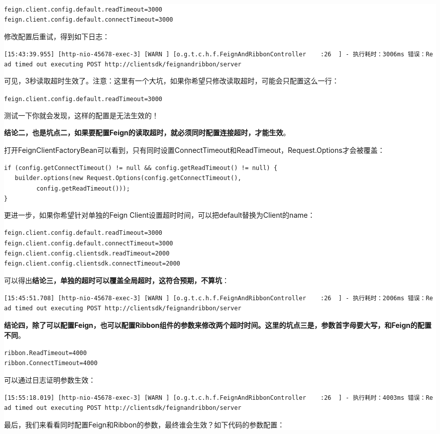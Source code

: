 ```
feign.client.config.default.readTimeout=3000
feign.client.config.default.connectTimeout=3000
```

修改配置后重试，得到如下日志：

```
[15:43:39.955] [http-nio-45678-exec-3] [WARN ] [o.g.t.c.h.f.FeignAndRibbonController    :26  ] - 执行耗时：3006ms 错误：Read timed out executing POST http://clientsdk/feignandribbon/server
```

可见，3秒读取超时生效了。注意：这里有一个大坑，如果你希望只修改读取超时，可能会只配置这么一行：

```
feign.client.config.default.readTimeout=3000
```

测试一下你就会发现，这样的配置是无法生效的！

**结论二，也是坑点二，如果要配置Feign的读取超时，就必须同时配置连接超时，才能生效**。

打开FeignClientFactoryBean可以看到，只有同时设置ConnectTimeout和ReadTimeout，Request.Options才会被覆盖：

```
if (config.getConnectTimeout() != null && config.getReadTimeout() != null) {
   builder.options(new Request.Options(config.getConnectTimeout(),
         config.getReadTimeout()));
}
```

更进一步，如果你希望针对单独的Feign Client设置超时时间，可以把default替换为Client的name：

```
feign.client.config.default.readTimeout=3000
feign.client.config.default.connectTimeout=3000
feign.client.config.clientsdk.readTimeout=2000
feign.client.config.clientsdk.connectTimeout=2000
```

可以得出**结论三，单独的超时可以覆盖全局超时，这符合预期，不算坑**：

```
[15:45:51.708] [http-nio-45678-exec-3] [WARN ] [o.g.t.c.h.f.FeignAndRibbonController    :26  ] - 执行耗时：2006ms 错误：Read timed out executing POST http://clientsdk/feignandribbon/server
```

**结论四，除了可以配置Feign，也可以配置Ribbon组件的参数来修改两个超时时间。这里的坑点三是，参数首字母要大写，和Feign的配置不同**。

```
ribbon.ReadTimeout=4000
ribbon.ConnectTimeout=4000
```

可以通过日志证明参数生效：

```
[15:55:18.019] [http-nio-45678-exec-3] [WARN ] [o.g.t.c.h.f.FeignAndRibbonController    :26  ] - 执行耗时：4003ms 错误：Read timed out executing POST http://clientsdk/feignandribbon/server
```

最后，我们来看看同时配置Feign和Ribbon的参数，最终谁会生效？如下代码的参数配置：
